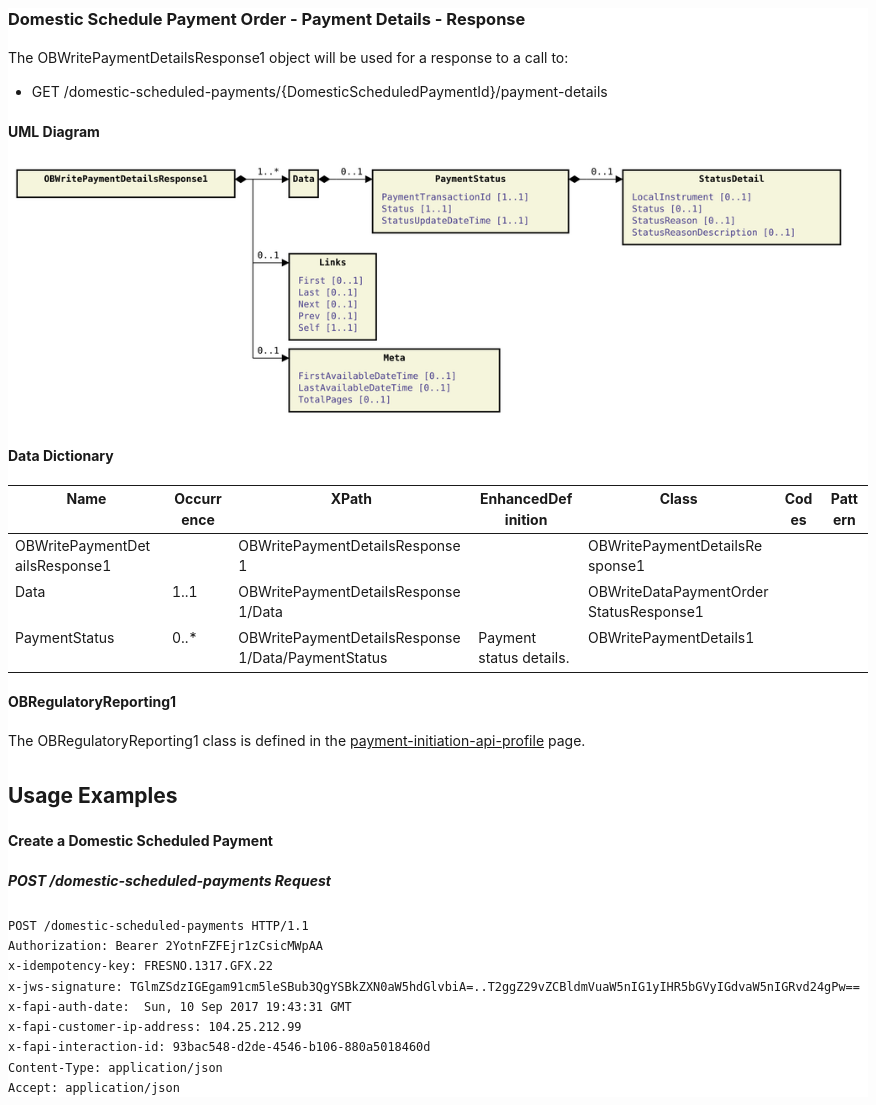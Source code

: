 
### Domestic Schedule Payment Order - Payment Details - Response

The OBWritePaymentDetailsResponse1 object will be used for a response to a call to:

* GET /domestic-scheduled-payments/{DomesticScheduledPaymentId}/payment-details

#### UML Diagram

![Domestic Schedule Payment Order - Payment Details - Response](./images/OBWritePaymentDetailsResponse1.svg)

#### Data Dictionary

| Name |Occurrence |XPath |EnhancedDefinition |Class |Codes |Pattern |
| ---- |---------- |----- |------------------ |----- |----- |------- |
| OBWritePaymentDetailsResponse1 | |OBWritePaymentDetailsResponse1 | |OBWritePaymentDetailsResponse1 | | |
| Data |1..1 |OBWritePaymentDetailsResponse1/Data | |OBWriteDataPaymentOrderStatusResponse1 | | |
| PaymentStatus |0..*|OBWritePaymentDetailsResponse1/Data/PaymentStatus |Payment status details. |OBWritePaymentDetails1 | | |

#### OBRegulatoryReporting1

The OBRegulatoryReporting1 class is defined in the [payment-initiation-api-profile](../../profiles/payment-initiation-api-profile.md#obregulatoryreporting1) page.

## Usage Examples

#### Create a Domestic Scheduled Payment

##### POST /domestic-scheduled-payments Request

```
POST /domestic-scheduled-payments HTTP/1.1
Authorization: Bearer 2YotnFZFEjr1zCsicMWpAA
x-idempotency-key: FRESNO.1317.GFX.22
x-jws-signature: TGlmZSdzIGEgam91cm5leSBub3QgYSBkZXN0aW5hdGlvbiA=..T2ggZ29vZCBldmVuaW5nIG1yIHR5bGVyIGdvaW5nIGRvd24gPw==
x-fapi-auth-date:  Sun, 10 Sep 2017 19:43:31 GMT
x-fapi-customer-ip-address: 104.25.212.99
x-fapi-interaction-id: 93bac548-d2de-4546-b106-880a5018460d
Content-Type: application/json
Accept: application/json
```
